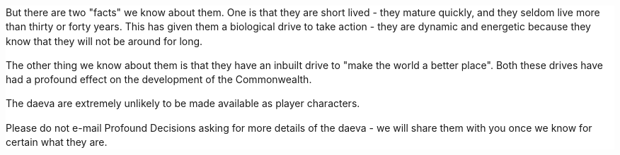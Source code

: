 But there are two "facts" we know about them. One is that they are short lived - they mature quickly, and they seldom live more than thirty or forty years. This has given them a biological drive to take action - they are dynamic and energetic because they know that they will not be around for long. 

The other thing we know about them is that they have an inbuilt drive to "make the world a better place". Both these drives have had a profound effect on the development of the Commonwealth.

The daeva are extremely unlikely to be made available as player characters.

Please do not e-mail Profound Decisions asking for more details of the daeva - we will share them with you once we know for certain what they are.


